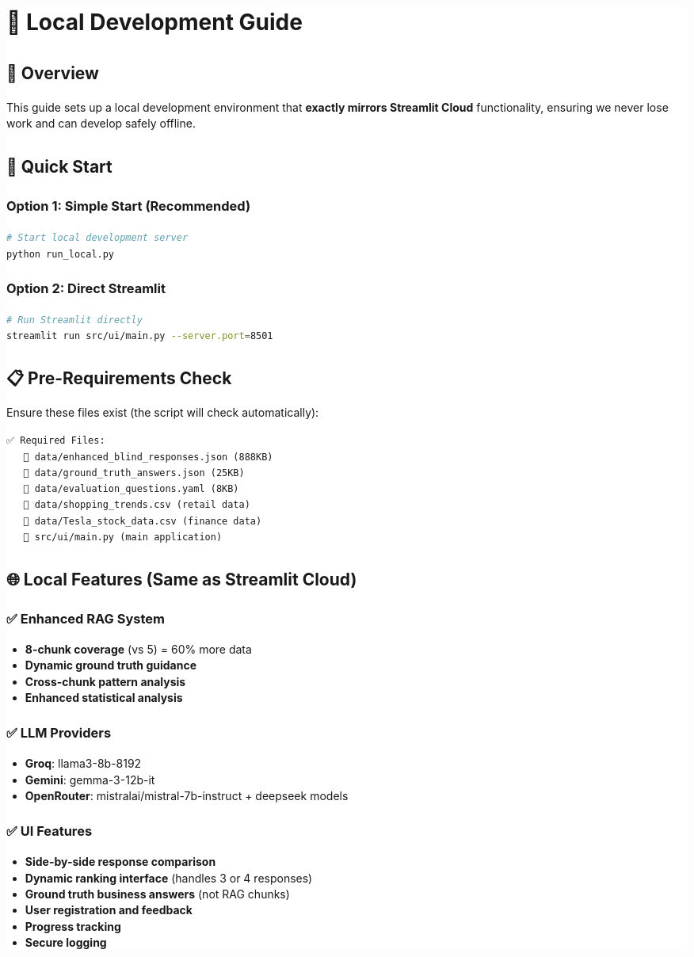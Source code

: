 # 🔧 Local Development Guide

## 🎯 Overview

This guide sets up a local development environment that **exactly mirrors Streamlit Cloud** functionality, ensuring we never lose work and can develop safely offline.

## 🚀 Quick Start

### Option 1: Simple Start (Recommended)
```bash
# Start local development server
python run_local.py
```

### Option 2: Direct Streamlit
```bash
# Run Streamlit directly
streamlit run src/ui/main.py --server.port=8501
```

## 📋 Pre-Requirements Check

Ensure these files exist (the script will check automatically):

```
✅ Required Files:
   📄 data/enhanced_blind_responses.json (888KB)
   📄 data/ground_truth_answers.json (25KB)
   📄 data/evaluation_questions.yaml (8KB)
   📄 data/shopping_trends.csv (retail data)
   📄 data/Tesla_stock_data.csv (finance data)
   📄 src/ui/main.py (main application)
```

## 🌐 Local Features (Same as Streamlit Cloud)

### ✅ **Enhanced RAG System**
- **8-chunk coverage** (vs 5) = 60% more data
- **Dynamic ground truth guidance**
- **Cross-chunk pattern analysis**
- **Enhanced statistical analysis**

### ✅ **LLM Providers**
- **Groq**: llama3-8b-8192
- **Gemini**: gemma-3-12b-it  
- **OpenRouter**: mistralai/mistral-7b-instruct + deepseek models

### ✅ **UI Features**
- **Side-by-side response comparison**
- **Dynamic ranking interface** (handles 3 or 4 responses)
- **Ground truth business answers** (not RAG chunks)
- **User registration and feedback**
- **Progress tracking**
- **Secure logging**
